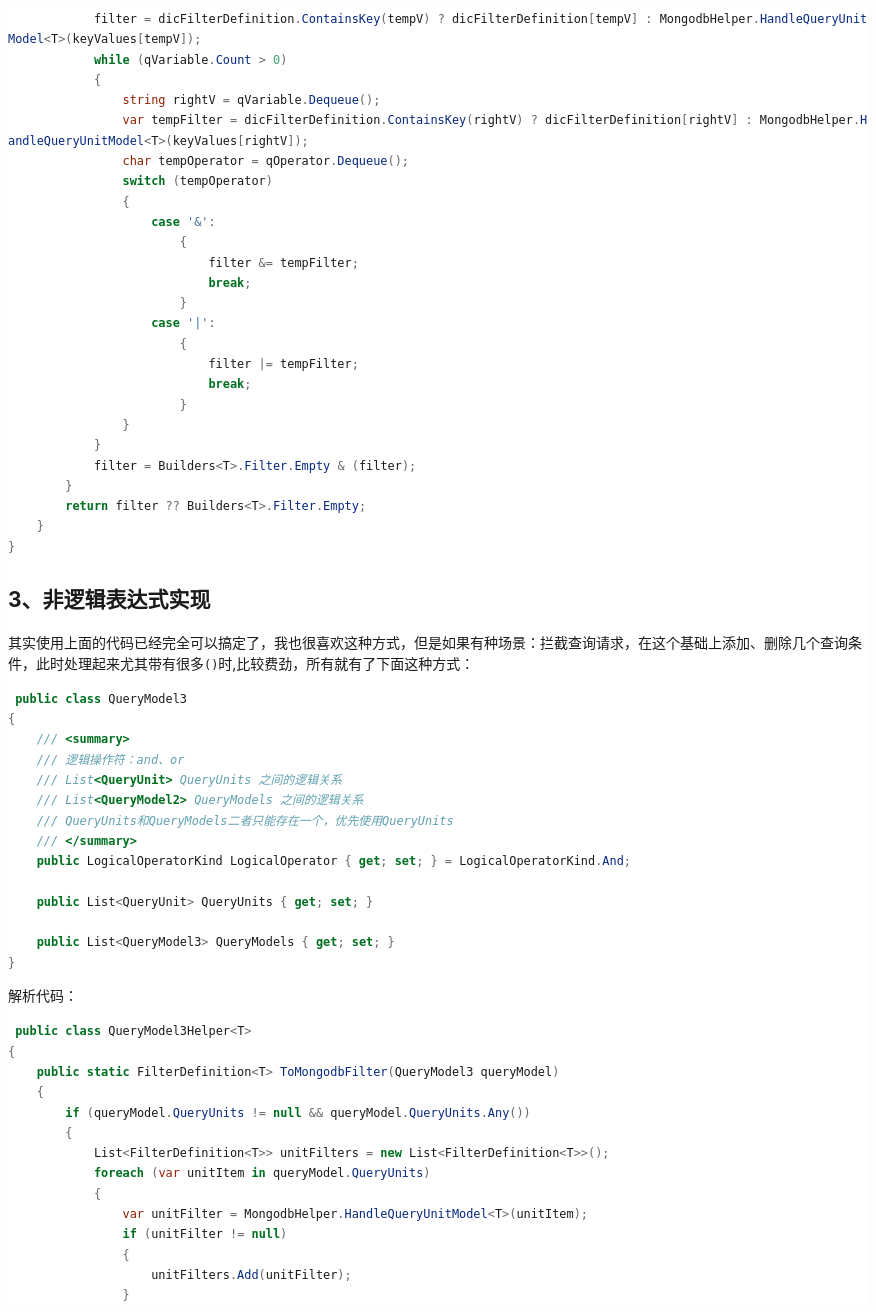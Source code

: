 ```c#
			filter = dicFilterDefinition.ContainsKey(tempV) ? dicFilterDefinition[tempV] : MongodbHelper.HandleQueryUnitModel<T>(keyValues[tempV]);
			while (qVariable.Count > 0)
			{
				string rightV = qVariable.Dequeue();
				var tempFilter = dicFilterDefinition.ContainsKey(rightV) ? dicFilterDefinition[rightV] : MongodbHelper.HandleQueryUnitModel<T>(keyValues[rightV]);
				char tempOperator = qOperator.Dequeue();
				switch (tempOperator)
				{
					case '&':
						{
							filter &= tempFilter;
							break;
						}
					case '|':
						{
							filter |= tempFilter;
							break;
						}
				}
			}
			filter = Builders<T>.Filter.Empty & (filter);
		}
		return filter ?? Builders<T>.Filter.Empty;
	}
}
```  
## 3、非逻辑表达式实现
其实使用上面的代码已经完全可以搞定了，我也很喜欢这种方式，但是如果有种场景：拦截查询请求，在这个基础上添加、删除几个查询条件，此时处理起来尤其带有很多`()`时,比较费劲，所有就有了下面这种方式：
```c#
 public class QueryModel3
{
	/// <summary>
	/// 逻辑操作符：and、or
	/// List<QueryUnit> QueryUnits 之间的逻辑关系
	/// List<QueryModel2> QueryModels 之间的逻辑关系
	/// QueryUnits和QueryModels二者只能存在一个，优先使用QueryUnits
	/// </summary>
	public LogicalOperatorKind LogicalOperator { get; set; } = LogicalOperatorKind.And;

	public List<QueryUnit> QueryUnits { get; set; }

	public List<QueryModel3> QueryModels { get; set; }
}
```  
解析代码：
```c#
 public class QueryModel3Helper<T>
{
	public static FilterDefinition<T> ToMongodbFilter(QueryModel3 queryModel)
	{
		if (queryModel.QueryUnits != null && queryModel.QueryUnits.Any())
		{
			List<FilterDefinition<T>> unitFilters = new List<FilterDefinition<T>>();
			foreach (var unitItem in queryModel.QueryUnits)
			{
				var unitFilter = MongodbHelper.HandleQueryUnitModel<T>(unitItem);
				if (unitFilter != null)
				{
					unitFilters.Add(unitFilter);
				}
```